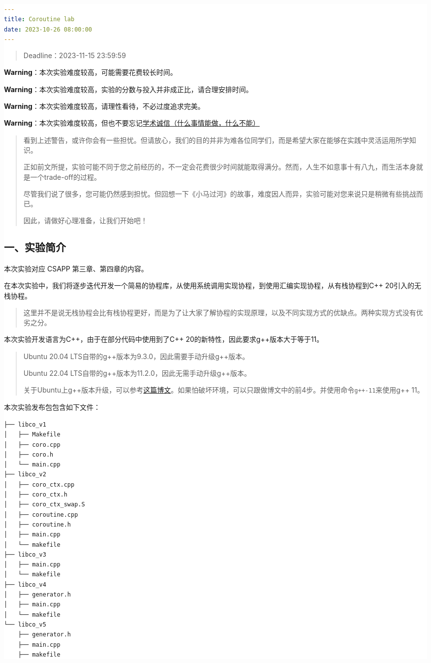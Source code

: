 ```yaml
---
title: Coroutine lab
date: 2023-10-26 08:00:00
---
```


> Deadline：2023-11-15 23:59:59

**Warning**：本次实验难度较高，可能需要花费较长时间。

**Warning**：本次实验难度较高，实验的分数与投入并非成正比，请合理安排时间。

**Warning**：本次实验难度较高，请理性看待，不必过度追求完美。

**Warning**：本次实验难度较高，但也不要忘记[学术诚信（什么事情能做，什么不能）](https://integrity.mit.edu/)

> 看到上述警告，或许你会有一些担忧。但请放心，我们的目的并非为难各位同学们，而是希望大家在能够在实践中灵活运用所学知识。
> 
> 正如前文所提，实验可能不同于您之前经历的，不一定会花费很少时间就能取得满分。然而，人生不如意事十有八九，而生活本身就是一个trade-off的过程。
> 
> 尽管我们说了很多，您可能仍然感到担忧。但回想一下《小马过河》的故事，难度因人而异，实验可能对您来说只是稍微有些挑战而已。
> 
> 因此，请做好心理准备，让我们开始吧！

## 一、实验简介

本次实验对应 CSAPP 第三章、第四章的内容。

在本次实验中，我们将逐步迭代开发一个简易的协程库，从使用系统调用实现协程，到使用汇编实现协程，从有栈协程到C++ 20引入的无栈协程。

> 这里并不是说无栈协程会比有栈协程更好，而是为了让大家了解协程的实现原理，以及不同实现方式的优缺点。两种实现方式没有优劣之分。

本次实验开发语言为C++，由于在部分代码中使用到了C++ 20的新特性，因此要求g++版本大于等于11。

> Ubuntu 20.04 LTS自带的g++版本为9.3.0，因此需要手动升级g++版本。
> 
> Ubuntu 22.04 LTS自带的g++版本为11.2.0，因此无需手动升级g++版本。
> 
> 关于Ubuntu上g++版本升级，可以参考[这篇博文](https://blog.csdn.net/quxuexi/article/details/121501679)。如果怕破坏环境，可以只跟做博文中的前4步。并使用命令`g++-11`来使用g++ 11。

本次实验发布包包含如下文件：
```shell
├── libco_v1    
│   ├── Makefile
│   ├── coro.cpp
│   ├── coro.h  
│   └── main.cpp
├── libco_v2
│   ├── coro_ctx.cpp
│   ├── coro_ctx.h
│   ├── coro_ctx_swap.S
│   ├── coroutine.cpp
│   ├── coroutine.h
│   ├── main.cpp
│   └── makefile
├── libco_v3
│   ├── main.cpp
│   └── makefile
├── libco_v4
│   ├── generator.h
│   ├── main.cpp
│   └── makefile
└── libco_v5
    ├── generator.h
    ├── main.cpp
    ├── makefile
```